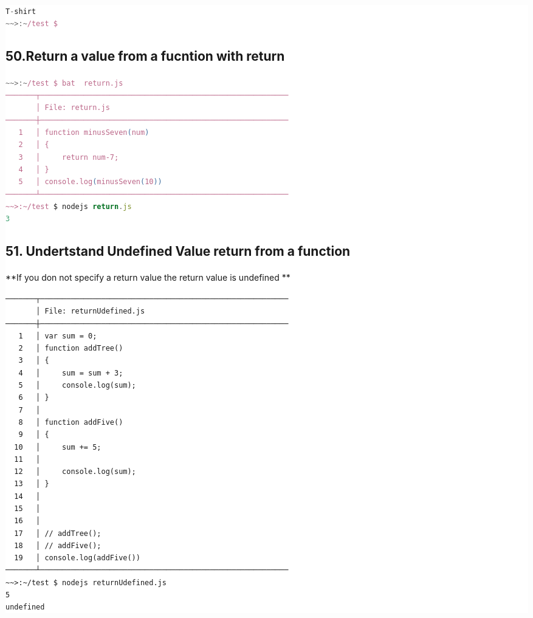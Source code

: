 ```js
T-shirt
~~>:~/test $
```







## 50.Return a  value from a fucntion with return 



```js
~~>:~/test $ bat  return.js
───────┬─────────────────────────────────────────────────────────
       │ File: return.js
───────┼─────────────────────────────────────────────────────────
   1   │ function minusSeven(num)
   2   │ {
   3   │     return num-7;
   4   │ }
   5   │ console.log(minusSeven(10))
───────┴─────────────────────────────────────────────────────────
~~>:~/test $ nodejs return.js
3
```





## 51. Undertstand Undefined Value return from a function



**If you don not specify a return value the return value is undefined **

```
───────┬─────────────────────────────────────────────────────────
       │ File: returnUdefined.js
───────┼─────────────────────────────────────────────────────────
   1   │ var sum = 0;
   2   │ function addTree()
   3   │ {
   4   │     sum = sum + 3;
   5   │     console.log(sum);
   6   │ }
   7   │
   8   │ function addFive()
   9   │ {
  10   │     sum += 5;
  11   │
  12   │     console.log(sum);
  13   │ }
  14   │
  15   │
  16   │
  17   │ // addTree();
  18   │ // addFive();
  19   │ console.log(addFive())
───────┴─────────────────────────────────────────────────────────
~~>:~/test $ nodejs returnUdefined.js
5
undefined
```
